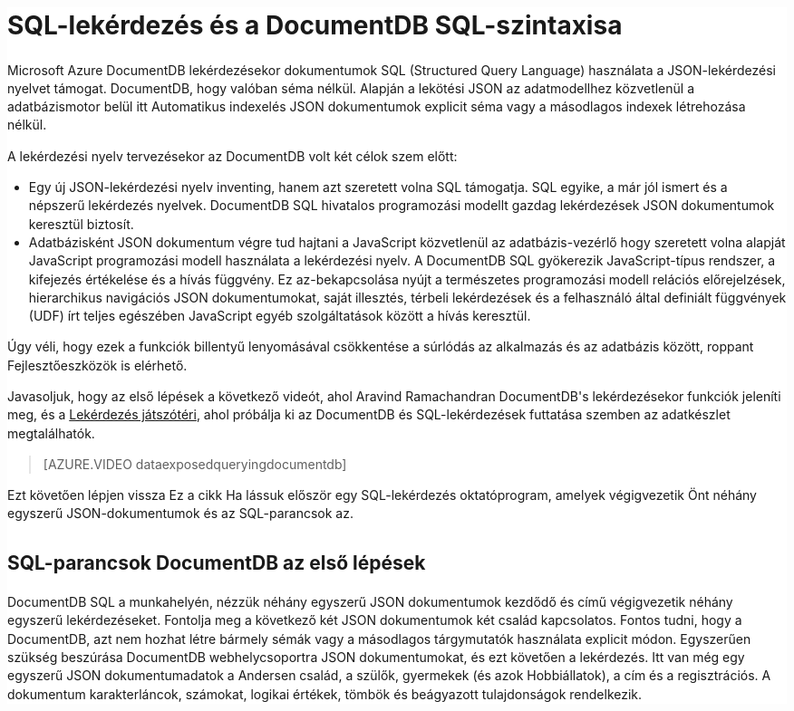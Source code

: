 <properties 
    pageTitle="SQL-szintaxisa és az SQL-lekérdezés DocumentDB az |} Microsoft Azure" 
    description="SQL-szintaxisa adatbázis fogalmak és SQL-lekérdezések találhat DocumentDB, NoSQL adatbázis. A JSON-lekérdezési nyelv DocumentDB az SQL is használható." 
    keywords="SQL-szintaxisa, sql-lekérdezés, sql-lekérdezések, json-lekérdezési nyelv, adatbázis fogalmak és sql-lekérdezések összesítő függvények"
    services="documentdb" 
    documentationCenter="" 
    authors="arramac" 
    manager="jhubbard" 
    editor="monicar"/>

<tags 
    ms.service="documentdb" 
    ms.workload="data-services" 
    ms.tgt_pltfrm="na" 
    ms.devlang="na" 
    ms.topic="article" 
    ms.date="10/27/2016" 
    ms.author="arramac"/>

# <a name="sql-query-and-sql-syntax-in-documentdb"></a>SQL-lekérdezés és a DocumentDB SQL-szintaxisa
Microsoft Azure DocumentDB lekérdezésekor dokumentumok SQL (Structured Query Language) használata a JSON-lekérdezési nyelvet támogat. DocumentDB, hogy valóban séma nélkül. Alapján a lekötési JSON az adatmodellhez közvetlenül a adatbázismotor belül itt Automatikus indexelés JSON dokumentumok explicit séma vagy a másodlagos indexek létrehozása nélkül. 

A lekérdezési nyelv tervezésekor az DocumentDB volt két célok szem előtt:

-   Egy új JSON-lekérdezési nyelv inventing, hanem azt szeretett volna SQL támogatja. SQL egyike, a már jól ismert és a népszerű lekérdezés nyelvek. DocumentDB SQL hivatalos programozási modellt gazdag lekérdezések JSON dokumentumok keresztül biztosít.
-   Adatbázisként JSON dokumentum végre tud hajtani a JavaScript közvetlenül az adatbázis-vezérlő hogy szeretett volna alapját JavaScript programozási modell használata a lekérdezési nyelv. A DocumentDB SQL gyökerezik JavaScript-típus rendszer, a kifejezés értékelése és a hívás függvény. Ez az-bekapcsolása nyújt a természetes programozási modell relációs előrejelzések, hierarchikus navigációs JSON dokumentumokat, saját illesztés, térbeli lekérdezések és a felhasználó által definiált függvények (UDF) írt teljes egészében JavaScript egyéb szolgáltatások között a hívás keresztül. 

Úgy véli, hogy ezek a funkciók billentyű lenyomásával csökkentése a súrlódás az alkalmazás és az adatbázis között, roppant Fejlesztőeszközök is elérhető.

Javasoljuk, hogy az első lépések a következő videót, ahol Aravind Ramachandran DocumentDB's lekérdezésekor funkciók jeleníti meg, és a [Lekérdezés játszótéri](http://www.documentdb.com/sql/demo), ahol próbálja ki az DocumentDB és SQL-lekérdezések futtatása szemben az adatkészlet megtalálhatók.

> [AZURE.VIDEO dataexposedqueryingdocumentdb]

Ezt követően lépjen vissza Ez a cikk Ha lássuk először egy SQL-lekérdezés oktatóprogram, amelyek végigvezetik Önt néhány egyszerű JSON-dokumentumok és az SQL-parancsok az.

## <a name="getting-started-with-sql-commands-in-documentdb"></a>SQL-parancsok DocumentDB az első lépések
DocumentDB SQL a munkahelyén, nézzük néhány egyszerű JSON dokumentumok kezdődő és című végigvezetik néhány egyszerű lekérdezéseket. Fontolja meg a következő két JSON dokumentumok két család kapcsolatos. Fontos tudni, hogy a DocumentDB, azt nem hozhat létre bármely sémák vagy a másodlagos tárgymutatók használata explicit módon. Egyszerűen szükség beszúrása DocumentDB webhelycsoportra JSON dokumentumokat, és ezt követően a lekérdezés. Itt van még egy egyszerű JSON dokumentumadatok a Andersen család, a szülők, gyermekek (és azok Hobbiállatok), a cím és a regisztrációs. A dokumentum karakterláncok, számokat, logikai értékek, tömbök és beágyazott tulajdonságok rendelkezik. 
